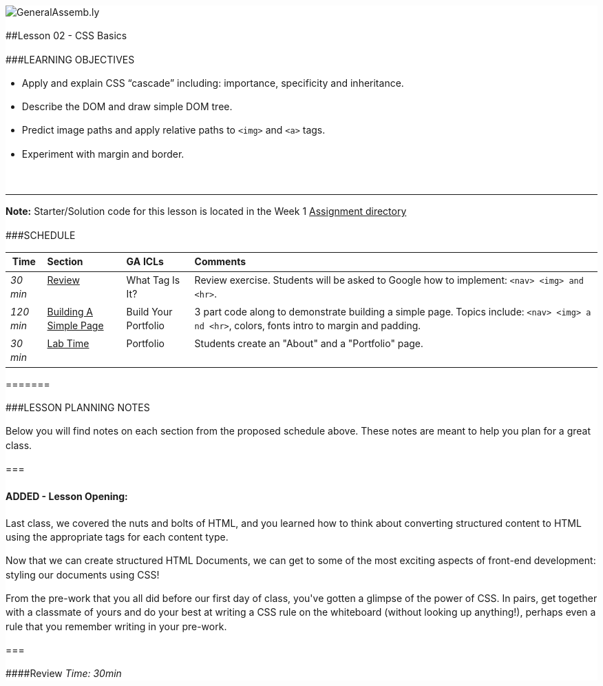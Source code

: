 ![GeneralAssemb.ly](../../img/icons/instr_agenda.png)


##Lesson 02 - CSS Basics

###LEARNING OBJECTIVES

*	Apply and explain CSS “cascade” including: importance, specificity and inheritance.

*	Describe the DOM and draw simple DOM tree.

*	Predict image paths and apply relative paths to ```<img>``` and ```<a>``` tags.

*	Experiment with margin and border.

<br>

---

**Note:** Starter/Solution code for this lesson is located in the Week 1 [Assignment directory](../Assignment)


###SCHEDULE


| Time        | Section| GA ICLs| Comments |
| ------------- |:-------------|:-------------------|:----------------|
| _30 min_ |[Review](https://github.com/generalassembly-studio/FEWD_2.0.0/blob/FEWD_2.0.1/Week_01_Basics/02_css_basics/README.md#review) | What Tag Is It? |Review exercise. Students will be asked to Google how to implement: ```<nav> <img> and <hr>```. |
| _120 min_ | [Building A Simple Page](https://github.com/generalassembly-studio/FEWD_2.0.0/blob/FEWD_2.0.1/Week_01_Basics/02_css_basics/README.md#building-a-simple-page) | Build Your Portfolio | 3 part code along to demonstrate building a simple page. Topics include: ```<nav> <img> and <hr>```, colors, fonts intro to margin and padding. |
| _30 min_ | [Lab Time](https://github.com/generalassembly-studio/FEWD_2.0.0/blob/FEWD_2.0.1/Week_01_Basics/02_css_basics/README.md#lab-time) | Portfolio |Students create an "About" and a "Portfolio" page.|

=======


###LESSON PLANNING NOTES

Below you will find notes on each section from the proposed schedule above. These notes are  meant to help you plan for a great class.

===

#### ADDED - Lesson Opening:
Last class, we covered the nuts and bolts of HTML, and you learned how to think about converting structured content to HTML using the appropriate tags for each content type.

Now that we can create structured HTML Documents, we can get to some of the most exciting aspects of front-end development: styling our documents using CSS!

From the pre-work that you all did before our first day of class, you've gotten a glimpse of the power of CSS.  In pairs, get together with a classmate of yours and do your best at writing a CSS rule on the whiteboard (without looking up anything!), perhaps even a rule that you remember writing in your pre-work.

===


####Review
_Time: 30min_
